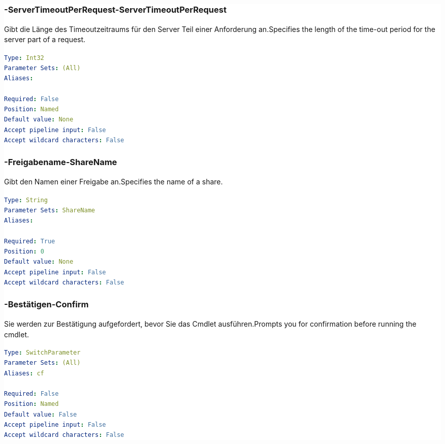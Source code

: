 ### <span data-ttu-id="0ec1f-135">-ServerTimeoutPerRequest</span><span class="sxs-lookup"><span data-stu-id="0ec1f-135">-ServerTimeoutPerRequest</span></span>
<span data-ttu-id="0ec1f-136">Gibt die Länge des Timeoutzeitraums für den Server Teil einer Anforderung an.</span><span class="sxs-lookup"><span data-stu-id="0ec1f-136">Specifies the length of the time-out period for the server part of a request.</span></span>

```yaml
Type: Int32
Parameter Sets: (All)
Aliases: 

Required: False
Position: Named
Default value: None
Accept pipeline input: False
Accept wildcard characters: False
```

### <span data-ttu-id="0ec1f-137">-Freigabename</span><span class="sxs-lookup"><span data-stu-id="0ec1f-137">-ShareName</span></span>
<span data-ttu-id="0ec1f-138">Gibt den Namen einer Freigabe an.</span><span class="sxs-lookup"><span data-stu-id="0ec1f-138">Specifies the name of a share.</span></span>

```yaml
Type: String
Parameter Sets: ShareName
Aliases: 

Required: True
Position: 0
Default value: None
Accept pipeline input: False
Accept wildcard characters: False
```

### <span data-ttu-id="0ec1f-139">-Bestätigen</span><span class="sxs-lookup"><span data-stu-id="0ec1f-139">-Confirm</span></span>
<span data-ttu-id="0ec1f-140">Sie werden zur Bestätigung aufgefordert, bevor Sie das Cmdlet ausführen.</span><span class="sxs-lookup"><span data-stu-id="0ec1f-140">Prompts you for confirmation before running the cmdlet.</span></span>

```yaml
Type: SwitchParameter
Parameter Sets: (All)
Aliases: cf

Required: False
Position: Named
Default value: False
Accept pipeline input: False
Accept wildcard characters: False
```
